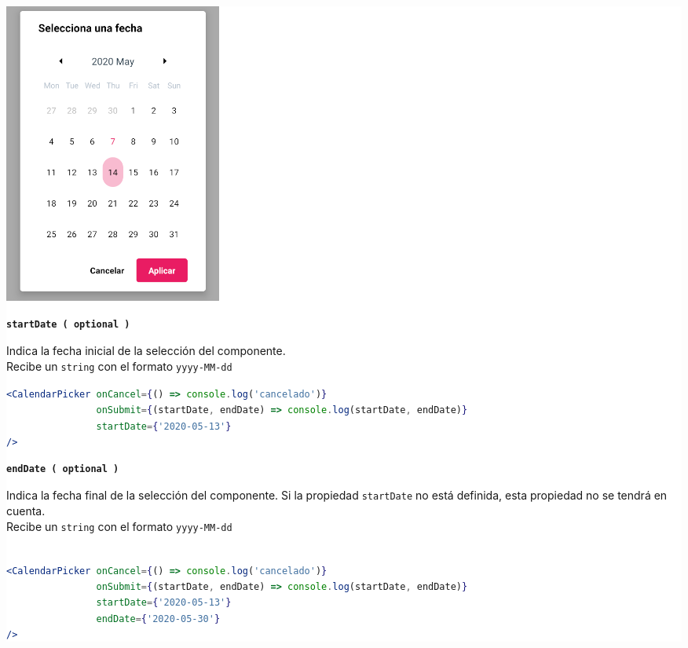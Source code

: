 ![comp_calendarPicker_single](./assets/2_PROTOTYPE/comp_calendarPicker/comp_calendarPicker_multipleFalse.png)

<div style="page-break-after: always;"></div>

**`startDate ( optional )`**

Indica la fecha inicial de la selección del componente.
<br>
Recibe un `string` con el formato `yyyy-MM-dd`
```jsx
<CalendarPicker onCancel={() => console.log('cancelado')}
				onSubmit={(startDate, endDate) => console.log(startDate, endDate)}
				startDate={'2020-05-13'}
/>
```

**`endDate ( optional )`**

Indica la fecha final de la selección del componente. Si la propiedad `startDate` no está definida, esta propiedad no se tendrá en cuenta.
<br>
Recibe un `string` con el formato `yyyy-MM-dd`
```jsx

<CalendarPicker onCancel={() => console.log('cancelado')}
				onSubmit={(startDate, endDate) => console.log(startDate, endDate)}
				startDate={'2020-05-13'}
				endDate={'2020-05-30'}
/>
```